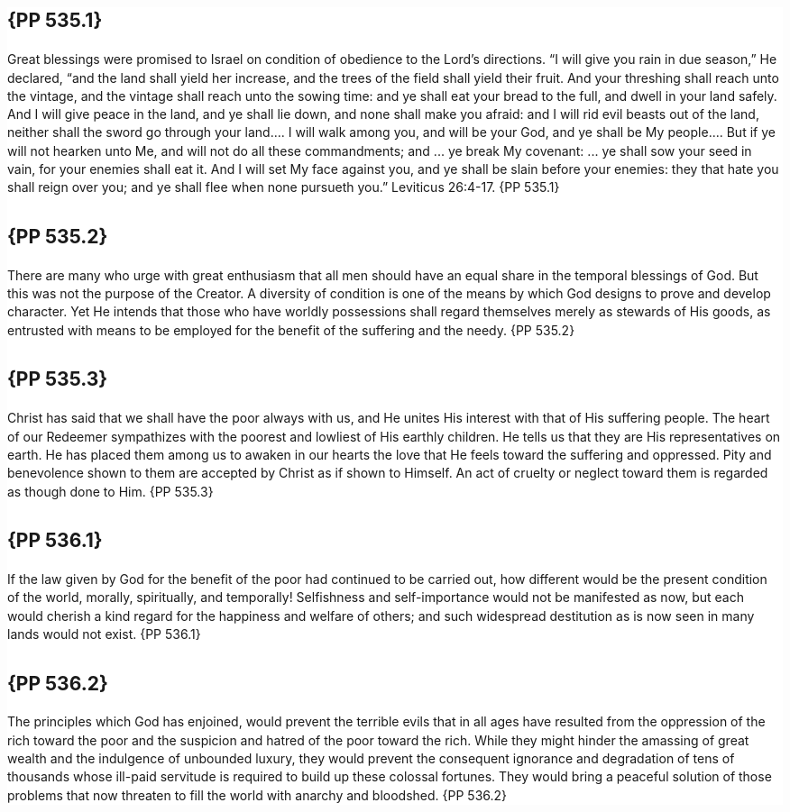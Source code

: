 ## {PP 535.1}

Great blessings were promised to Israel on condition of obedience to the Lord’s directions. “I will give you rain in due season,” He declared, “and the land shall yield her increase, and the trees of the field shall yield their fruit. And your threshing shall reach unto the vintage, and the vintage shall reach unto the sowing time: and ye shall eat your bread to the full, and dwell in your land safely. And I will give peace in the land, and ye shall lie down, and none shall make you afraid: and I will rid evil beasts out of the land, neither shall the sword go through your land.... I will walk among you, and will be your God, and ye shall be My people.... But if ye will not hearken unto Me, and will not do all these commandments; and ... ye break My covenant: ... ye shall sow your seed in vain, for your enemies shall eat it. And I will set My face against you, and ye shall be slain before your enemies: they that hate you shall reign over you; and ye shall flee when none pursueth you.” Leviticus 26:4-17. {PP 535.1}

## {PP 535.2}

There are many who urge with great enthusiasm that all men should have an equal share in the temporal blessings of God. But this was not the purpose of the Creator. A diversity of condition is one of the means by which God designs to prove and develop character. Yet He intends that those who have worldly possessions shall regard themselves merely as stewards of His goods, as entrusted with means to be employed for the benefit of the suffering and the needy. {PP 535.2}

## {PP 535.3}

Christ has said that we shall have the poor always with us, and He unites His interest with that of His suffering people. The heart of our Redeemer sympathizes with the poorest and lowliest of His earthly children. He tells us that they are His representatives on earth. He has placed them among us to awaken in our hearts the love that He feels toward the suffering and oppressed. Pity and benevolence shown to them are accepted by Christ as if shown to Himself. An act of cruelty or neglect toward them is regarded as though done to Him. {PP 535.3}

## {PP 536.1}

If the law given by God for the benefit of the poor had continued to be carried out, how different would be the present condition of the world, morally, spiritually, and temporally! Selfishness and self-importance would not be manifested as now, but each would cherish a kind regard for the happiness and welfare of others; and such widespread destitution as is now seen in many lands would not exist. {PP 536.1}

## {PP 536.2}

The principles which God has enjoined, would prevent the terrible evils that in all ages have resulted from the oppression of the rich toward the poor and the suspicion and hatred of the poor toward the rich. While they might hinder the amassing of great wealth and the indulgence of unbounded luxury, they would prevent the consequent ignorance and degradation of tens of thousands whose ill-paid servitude is required to build up these colossal fortunes. They would bring a peaceful solution of those problems that now threaten to fill the world with anarchy and bloodshed. {PP 536.2}
